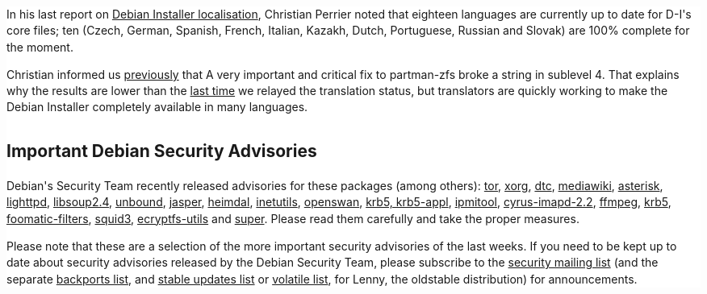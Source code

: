 

In his last report on [Debian Installer localisation](http://www.perrier.eu.org/weblog/2012/01/05#di-l10n-update-2012-03), Christian Perrier noted that
eighteen languages are currently up to date for D-I's core files;
ten (Czech, German, Spanish, French, Italian, Kazakh, Dutch, Portuguese, Russian and Slovak)
are 100% complete for the moment.




Christian informed us [previously](http://www.perrier.eu.org/weblog/2012/01/02#di-l10n-update-2012-02)
that A very important and critical fix to
partman-zfs broke a string in sublevel 4.
That explains why the results are lower than the [last time](https://www.debian.org/News/weekly/2011/14/#di) we relayed the
translation status, but translators are quickly working to make
the Debian Installer completely available in many languages.



Important Debian Security Advisories
------------------------------------


Debian's Security Team recently released
 advisories for these packages (among others):
[tor](https://www.debian.org/security/2011/dsa-2363),
[xorg](https://www.debian.org/security/2011/dsa-2364),
[dtc](https://www.debian.org/security/2011/dsa-2365),
[mediawiki](https://www.debian.org/security/2011/dsa-2366),
[asterisk](https://www.debian.org/security/2011/dsa-2367),
[lighttpd](https://www.debian.org/security/2011/dsa-2368),
[libsoup2.4](https://www.debian.org/security/2011/dsa-2369),
[unbound](https://www.debian.org/security/2011/dsa-2370),
[jasper](https://www.debian.org/security/2011/dsa-2371),
[heimdal](https://www.debian.org/security/2011/dsa-2372),
[inetutils](https://www.debian.org/security/2011/dsa-2373),
[openswan](https://www.debian.org/security/2011/dsa-2374),
[krb5, krb5-appl](https://www.debian.org/security/2011/dsa-2375),
[ipmitool](https://www.debian.org/security/2011/dsa-2376),
[cyrus-imapd-2.2](https://www.debian.org/security/2011/dsa-2377),
[ffmpeg](https://www.debian.org/security/2011/dsa-2378),
[krb5](https://www.debian.org/security/2011/dsa-2379),
[foomatic-filters](https://www.debian.org/security/2011/dsa-2380),
[squid3](https://www.debian.org/security/2011/dsa-2381),
[ecryptfs-utils](https://www.debian.org/security/2011/dsa-2382) and
[super](https://www.debian.org/security/2011/dsa-2383).
 Please read them carefully and take the proper measures.


Please note that these are a selection of the more important security
advisories of the last weeks. If you need to be kept up to date about
security advisories released by the Debian Security Team, please
subscribe to the [security mailing
list](https://lists.debian.org/debian-security-announce/) (and the separate [backports
list](https://lists.debian.org/debian-backports-announce/), and [stable updates
list](https://lists.debian.org/debian-stable-announce/) or [volatile
list](https://lists.debian.org/debian-volatile-announce/), for Lenny, the oldstable distribution) for announcements.
